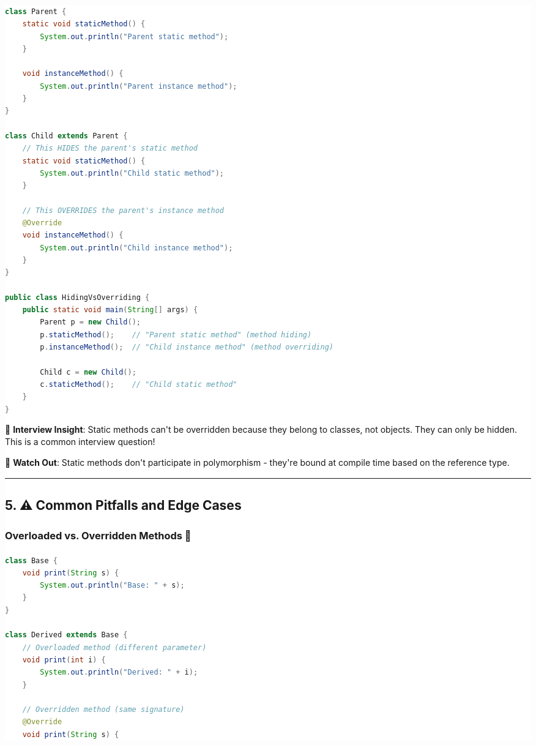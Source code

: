 ```java
class Parent {
    static void staticMethod() {
        System.out.println("Parent static method");
    }
    
    void instanceMethod() {
        System.out.println("Parent instance method");
    }
}

class Child extends Parent {
    // This HIDES the parent's static method
    static void staticMethod() {
        System.out.println("Child static method");
    }
    
    // This OVERRIDES the parent's instance method
    @Override
    void instanceMethod() {
        System.out.println("Child instance method");
    }
}

public class HidingVsOverriding {
    public static void main(String[] args) {
        Parent p = new Child();
        p.staticMethod();    // "Parent static method" (method hiding)
        p.instanceMethod();  // "Child instance method" (method overriding)
        
        Child c = new Child();
        c.staticMethod();    // "Child static method"
    }
}
```

📌 **Interview Insight**: Static methods can't be overridden because they belong to classes, not objects. They can only be hidden. This is a common interview question!

🚫 **Watch Out**: Static methods don't participate in polymorphism - they're bound at compile time based on the reference type.

----------


## 5. ⚠️ Common Pitfalls and Edge Cases

### Overloaded vs. Overridden Methods 🔄

```java
class Base {
    void print(String s) {
        System.out.println("Base: " + s);
    }
}

class Derived extends Base {
    // Overloaded method (different parameter)
    void print(int i) {
        System.out.println("Derived: " + i);
    }
    
    // Overridden method (same signature)
    @Override
    void print(String s) {
```